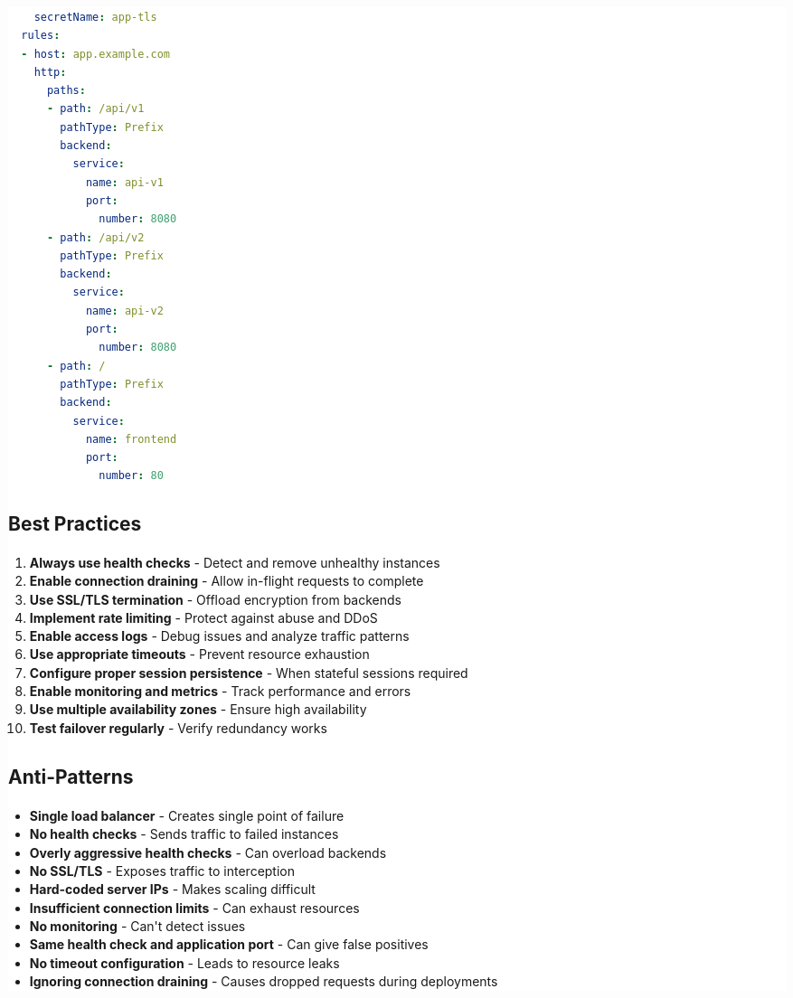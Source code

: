 ```yaml
    secretName: app-tls
  rules:
  - host: app.example.com
    http:
      paths:
      - path: /api/v1
        pathType: Prefix
        backend:
          service:
            name: api-v1
            port:
              number: 8080
      - path: /api/v2
        pathType: Prefix
        backend:
          service:
            name: api-v2
            port:
              number: 8080
      - path: /
        pathType: Prefix
        backend:
          service:
            name: frontend
            port:
              number: 80
```

## Best Practices

1. **Always use health checks** - Detect and remove unhealthy instances
2. **Enable connection draining** - Allow in-flight requests to complete
3. **Use SSL/TLS termination** - Offload encryption from backends
4. **Implement rate limiting** - Protect against abuse and DDoS
5. **Enable access logs** - Debug issues and analyze traffic patterns
6. **Use appropriate timeouts** - Prevent resource exhaustion
7. **Configure proper session persistence** - When stateful sessions required
8. **Enable monitoring and metrics** - Track performance and errors
9. **Use multiple availability zones** - Ensure high availability
10. **Test failover regularly** - Verify redundancy works

## Anti-Patterns

- **Single load balancer** - Creates single point of failure
- **No health checks** - Sends traffic to failed instances
- **Overly aggressive health checks** - Can overload backends
- **No SSL/TLS** - Exposes traffic to interception
- **Hard-coded server IPs** - Makes scaling difficult
- **Insufficient connection limits** - Can exhaust resources
- **No monitoring** - Can't detect issues
- **Same health check and application port** - Can give false positives
- **No timeout configuration** - Leads to resource leaks
- **Ignoring connection draining** - Causes dropped requests during deployments
